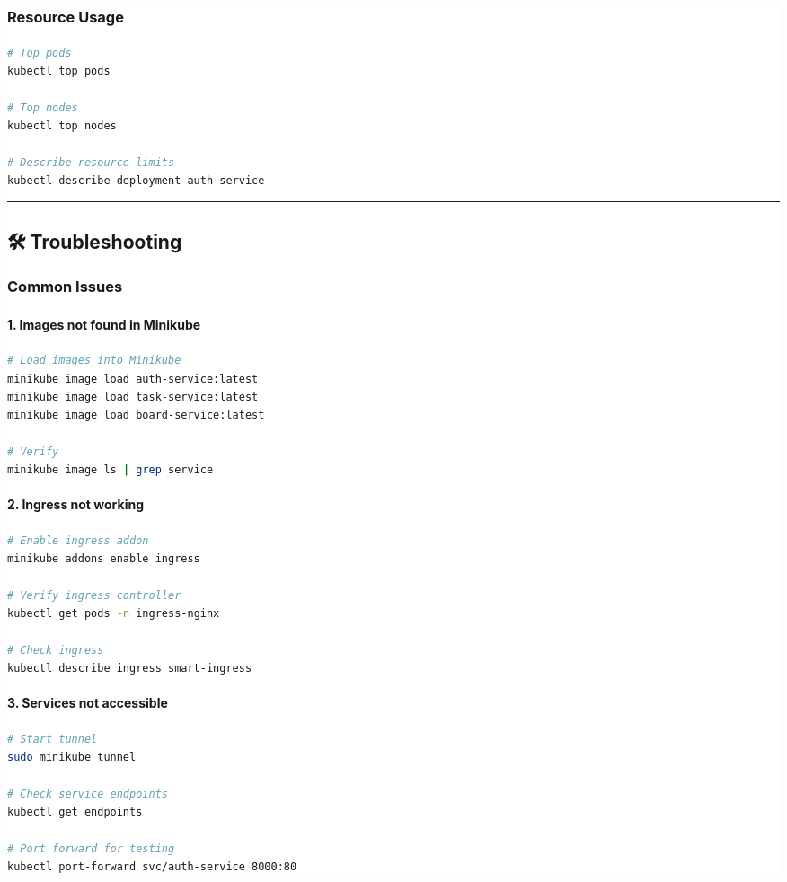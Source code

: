 ### Resource Usage
```bash
# Top pods
kubectl top pods

# Top nodes
kubectl top nodes

# Describe resource limits
kubectl describe deployment auth-service
```

---

## 🛠️ Troubleshooting

### Common Issues

#### 1. Images not found in Minikube
```bash
# Load images into Minikube
minikube image load auth-service:latest
minikube image load task-service:latest
minikube image load board-service:latest

# Verify
minikube image ls | grep service
```

#### 2. Ingress not working
```bash
# Enable ingress addon
minikube addons enable ingress

# Verify ingress controller
kubectl get pods -n ingress-nginx

# Check ingress
kubectl describe ingress smart-ingress
```

#### 3. Services not accessible
```bash
# Start tunnel
sudo minikube tunnel

# Check service endpoints
kubectl get endpoints

# Port forward for testing
kubectl port-forward svc/auth-service 8000:80
```
